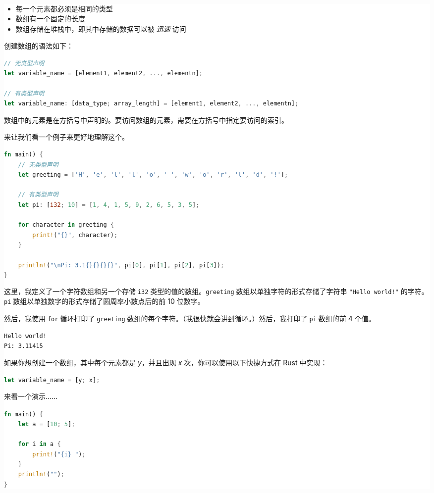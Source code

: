 - 每一个元素都必须是相同的类型
- 数组有一个固定的长度
- 数组存储在堆栈中，即其中存储的数据可以被 _迅速_ 访问

创建数组的语法如下：

``` rust
// 无类型声明
let variable_name = [element1, element2, ..., elementn];

// 有类型声明
let variable_name: [data_type; array_length] = [element1, element2, ..., elementn];
```

数组中的元素是在方括号中声明的。要访问数组的元素，需要在方括号中指定要访问的索引。

来让我们看一个例子来更好地理解这个。

``` rust
fn main() {
    // 无类型声明
    let greeting = ['H', 'e', 'l', 'l', 'o', ' ', 'w', 'o', 'r', 'l', 'd', '!'];

    // 有类型声明
    let pi: [i32; 10] = [1, 4, 1, 5, 9, 2, 6, 5, 3, 5];

    for character in greeting {
        print!("{}", character);
    }

    println!("\nPi: 3.1{}{}{}{}", pi[0], pi[1], pi[2], pi[3]);
}
```

这里，我定义了一个字符数组和另一个存储 `i32` 类型的值的数组。`greeting` 数组以单独字符的形式存储了字符串 `"Hello world!"` 的字符。`pi` 数组以单独数字的形式存储了圆周率小数点后的前 10 位数字。

然后，我使用 `for` 循环打印了 `greeting` 数组的每个字符。（我很快就会讲到循环。）然后，我打印了 `pi` 数组的前 4 个值。

``` text
Hello world!
Pi: 3.11415
```

如果你想创建一个数组，其中每个元素都是 _y_，并且出现 _x_ 次，你可以使用以下快捷方式在 Rust 中实现：

``` rust
let variable_name = [y; x];
```

来看一个演示……

``` rust
fn main() {
    let a = [10; 5];

    for i in a {
        print!("{i} ");
    }
    println!("");
}
```


[a]: https://itsfoss.com/author/pratham/
[b]: https://github.com/lkxed/
[1]: https://www.cubik65536.top/lctt/translation-linuxcn-article-15811-1/
[0]: https://img.linux.net.cn/data/attachment/album/202305/23/165645ljp41i87p7xcpx1z.jpg